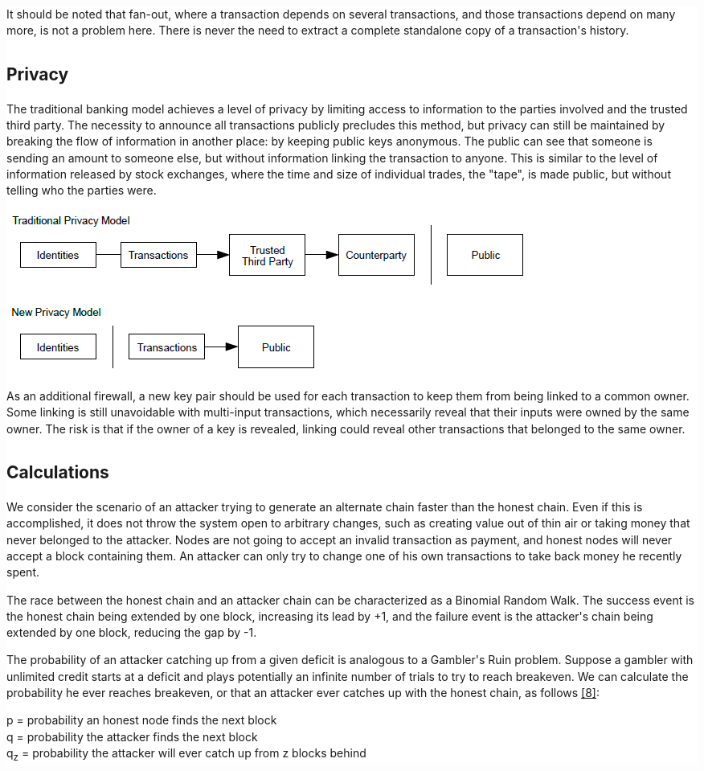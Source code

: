 It should be noted that fan-out, where a transaction depends on several transactions, and those transactions depend on many more, is not a problem here. There is never the need to extract a complete standalone copy of a transaction's history.

## Privacy

The traditional banking model achieves a level of privacy by limiting access to information to the parties involved and the trusted third party. The necessity to announce all transactions publicly precludes this method, but privacy can still be maintained by breaking the flow of information in another place: by keeping public keys anonymous. The public can see that someone is sending an amount to someone else, but without information linking the transaction to anyone. This is similar to the level of information released by stock exchanges, where the time and size of individual trades, the "tape", is made public, but without telling who the parties were.

![privacy](assets/bitcoin/privacy.png)

As an additional firewall, a new key pair should be used for each transaction to keep them from being linked to a common owner. Some linking is still unavoidable with multi-input transactions, which necessarily reveal that their inputs were owned by the same owner. The risk is that if the owner of a key is revealed, linking could reveal other transactions that belonged to the same owner.

## Calculations

We consider the scenario of an attacker trying to generate an alternate chain faster than the honest chain. Even if this is accomplished, it does not throw the system open to arbitrary changes, such as creating value out of thin air or taking money that never belonged to the attacker. Nodes are not going to accept an invalid transaction as payment, and honest nodes will never accept a block containing them. An attacker can only try to change one of his own transactions to take back money he recently spent.

The race between the honest chain and an attacker chain can be characterized as a Binomial Random Walk. The success event is the honest chain being extended by one block, increasing its lead by +1, and the failure event is the attacker's chain being extended by one block, reducing the gap by -1.

The probability of an attacker catching up from a given deficit is analogous to a Gambler's Ruin problem. Suppose a gambler with unlimited credit starts at a deficit and plays potentially an infinite number of trials to try to reach breakeven. We can calculate the probability he ever reaches breakeven, or that an attacker ever catches up with the honest chain, as follows [[8]](#8):

p = probability an honest node finds the next block  
q = probability the attacker finds the next block  
q<sub>z</sub> = probability the attacker will ever catch up from z blocks behind
